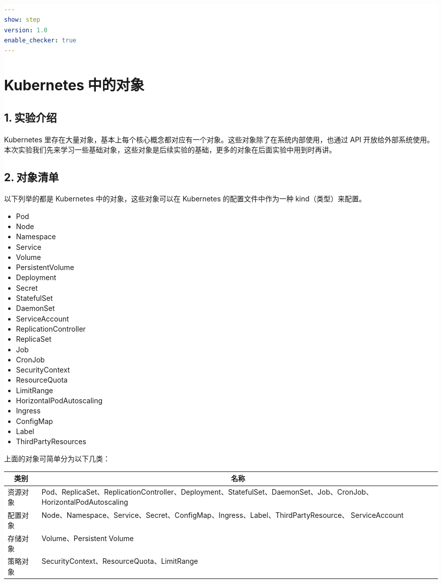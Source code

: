 ```yaml
---
show: step
version: 1.0
enable_checker: true
---
```

# Kubernetes 中的对象

## 1. 实验介绍

Kubernetes 里存在大量对象，基本上每个核心概念都对应有一个对象。这些对象除了在系统内部使用，也通过 API 开放给外部系统使用。本次实验我们先来学习一些基础对象，这些对象是后续实验的基础，更多的对象在后面实验中用到时再讲。

## 2. 对象清单

以下列举的都是 Kubernetes 中的对象，这些对象可以在 Kubernetes 的配置文件中作为一种 kind（类型）来配置。

- Pod
- Node
- Namespace
- Service
- Volume
- PersistentVolume
- Deployment
- Secret
- StatefulSet
- DaemonSet
- ServiceAccount
- ReplicationController
- ReplicaSet
- Job
- CronJob
- SecurityContext
- ResourceQuota
- LimitRange
- HorizontalPodAutoscaling
- Ingress
- ConfigMap
- Label
- ThirdPartyResources

上面的对象可简单分为以下几类：

| 类别     | 名称                                                         |
| -------- | ------------------------------------------------------------ |
| 资源对象 | Pod、ReplicaSet、ReplicationController、Deployment、StatefulSet、DaemonSet、Job、CronJob、HorizontalPodAutoscaling |
| 配置对象 | Node、Namespace、Service、Secret、ConfigMap、Ingress、Label、ThirdPartyResource、 ServiceAccount |
| 存储对象 | Volume、Persistent Volume                                    |
| 策略对象 | SecurityContext、ResourceQuota、LimitRange                   |
